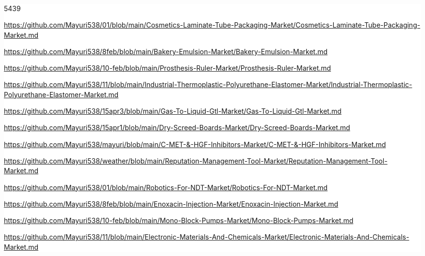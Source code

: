 5439</p><p><a href="https://github.com/Mayuri538/01/blob/main/Cosmetics-Laminate-Tube-Packaging-Market/Cosmetics-Laminate-Tube-Packaging-Market.md">https://github.com/Mayuri538/01/blob/main/Cosmetics-Laminate-Tube-Packaging-Market/Cosmetics-Laminate-Tube-Packaging-Market.md</a></p><p><a href="https://github.com/Mayuri538/8feb/blob/main/Bakery-Emulsion-Market/Bakery-Emulsion-Market.md">https://github.com/Mayuri538/8feb/blob/main/Bakery-Emulsion-Market/Bakery-Emulsion-Market.md</a></p><p><a href="https://github.com/Mayuri538/10-feb/blob/main/Prosthesis-Ruler-Market/Prosthesis-Ruler-Market.md">https://github.com/Mayuri538/10-feb/blob/main/Prosthesis-Ruler-Market/Prosthesis-Ruler-Market.md</a></p><p><a href="https://github.com/Mayuri538/11/blob/main/Industrial-Thermoplastic-Polyurethane-Elastomer-Market/Industrial-Thermoplastic-Polyurethane-Elastomer-Market.md">https://github.com/Mayuri538/11/blob/main/Industrial-Thermoplastic-Polyurethane-Elastomer-Market/Industrial-Thermoplastic-Polyurethane-Elastomer-Market.md</a></p><p><a href="https://github.com/Mayuri538/15apr3/blob/main/Gas-To-Liquid-Gtl-Market/Gas-To-Liquid-Gtl-Market.md">https://github.com/Mayuri538/15apr3/blob/main/Gas-To-Liquid-Gtl-Market/Gas-To-Liquid-Gtl-Market.md</a></p><p><a href="https://github.com/Mayuri538/15apr1/blob/main/Dry-Screed-Boards-Market/Dry-Screed-Boards-Market.md">https://github.com/Mayuri538/15apr1/blob/main/Dry-Screed-Boards-Market/Dry-Screed-Boards-Market.md</a></p><p><a href="https://github.com/Mayuri538/mayuri/blob/main/C-MET-&-HGF-Inhibitors-Market/C-MET-&-HGF-Inhibitors-Market.md">https://github.com/Mayuri538/mayuri/blob/main/C-MET-&-HGF-Inhibitors-Market/C-MET-&-HGF-Inhibitors-Market.md</a></p><p><a href="https://github.com/Mayuri538/weather/blob/main/Reputation-Management-Tool-Market/Reputation-Management-Tool-Market.md">https://github.com/Mayuri538/weather/blob/main/Reputation-Management-Tool-Market/Reputation-Management-Tool-Market.md</a></p><p><a href="https://github.com/Mayuri538/01/blob/main/Robotics-For-NDT-Market/Robotics-For-NDT-Market.md">https://github.com/Mayuri538/01/blob/main/Robotics-For-NDT-Market/Robotics-For-NDT-Market.md</a></p><p><a href="https://github.com/Mayuri538/8feb/blob/main/Enoxacin-Injection-Market/Enoxacin-Injection-Market.md">https://github.com/Mayuri538/8feb/blob/main/Enoxacin-Injection-Market/Enoxacin-Injection-Market.md</a></p><p><a href="https://github.com/Mayuri538/10-feb/blob/main/Mono-Block-Pumps-Market/Mono-Block-Pumps-Market.md">https://github.com/Mayuri538/10-feb/blob/main/Mono-Block-Pumps-Market/Mono-Block-Pumps-Market.md</a></p><p><a href="https://github.com/Mayuri538/11/blob/main/Electronic-Materials-And-Chemicals-Market/Electronic-Materials-And-Chemicals-Market.md">https://github.com/Mayuri538/11/blob/main/Electronic-Materials-And-Chemicals-Market/Electronic-Materials-And-Chemicals-Market.md</a></p>
